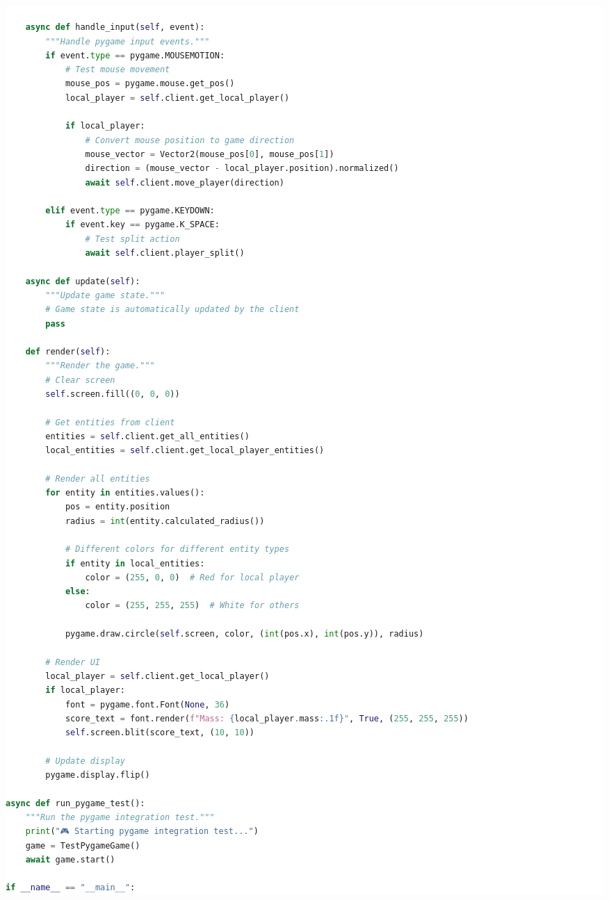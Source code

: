 ```python
    
    async def handle_input(self, event):
        """Handle pygame input events."""
        if event.type == pygame.MOUSEMOTION:
            # Test mouse movement
            mouse_pos = pygame.mouse.get_pos()
            local_player = self.client.get_local_player()
            
            if local_player:
                # Convert mouse position to game direction
                mouse_vector = Vector2(mouse_pos[0], mouse_pos[1])
                direction = (mouse_vector - local_player.position).normalized()
                await self.client.move_player(direction)
        
        elif event.type == pygame.KEYDOWN:
            if event.key == pygame.K_SPACE:
                # Test split action
                await self.client.player_split()
    
    async def update(self):
        """Update game state."""
        # Game state is automatically updated by the client
        pass
    
    def render(self):
        """Render the game."""
        # Clear screen
        self.screen.fill((0, 0, 0))
        
        # Get entities from client
        entities = self.client.get_all_entities()
        local_entities = self.client.get_local_player_entities()
        
        # Render all entities
        for entity in entities.values():
            pos = entity.position
            radius = int(entity.calculated_radius())
            
            # Different colors for different entity types
            if entity in local_entities:
                color = (255, 0, 0)  # Red for local player
            else:
                color = (255, 255, 255)  # White for others
            
            pygame.draw.circle(self.screen, color, (int(pos.x), int(pos.y)), radius)
        
        # Render UI
        local_player = self.client.get_local_player()
        if local_player:
            font = pygame.font.Font(None, 36)
            score_text = font.render(f"Mass: {local_player.mass:.1f}", True, (255, 255, 255))
            self.screen.blit(score_text, (10, 10))
        
        # Update display
        pygame.display.flip()

async def run_pygame_test():
    """Run the pygame integration test."""
    print("🎮 Starting pygame integration test...")
    game = TestPygameGame()
    await game.start()

if __name__ == "__main__":
```